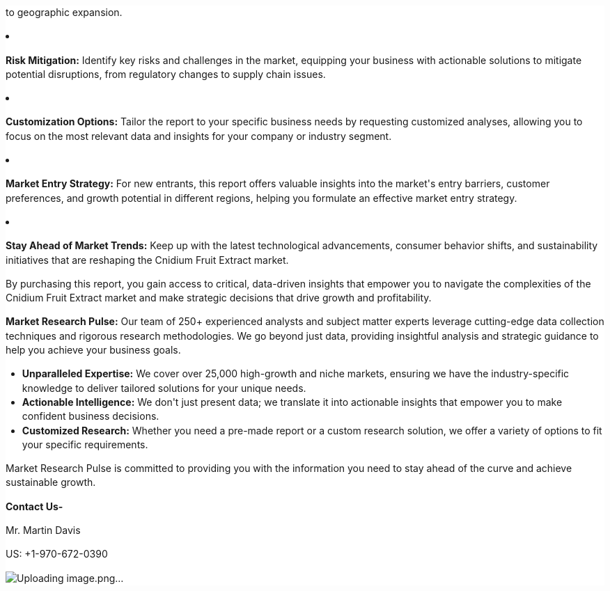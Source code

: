 to geographic expansion.</p></li><li><p><strong>Risk Mitigation:</strong> Identify key risks and challenges in the market, equipping your business with actionable solutions to mitigate potential disruptions, from regulatory changes to supply chain issues.</p></li><li><p><strong>Customization Options:</strong> Tailor the report to your specific business needs by requesting customized analyses, allowing you to focus on the most relevant data and insights for your company or industry segment.</p></li><li><p><strong>Market Entry Strategy:</strong> For new entrants, this report offers valuable insights into the market's entry barriers, customer preferences, and growth potential in different regions, helping you formulate an effective market entry strategy.</p></li><li><p><strong>Stay Ahead of Market Trends:</strong> Keep up with the latest technological advancements, consumer behavior shifts, and sustainability initiatives that are reshaping the Cnidium Fruit Extract market.</p></li></ol><p>By purchasing this report, you gain access to critical, data-driven insights that empower you to navigate the complexities of the Cnidium Fruit Extract market and make strategic decisions that drive growth and profitability.</p><p><strong>Market Research Pulse:</strong>&nbsp;Our team of 250+ experienced analysts and subject matter experts leverage cutting-edge data collection techniques and rigorous research methodologies. We go beyond just data, providing insightful analysis and strategic guidance to help you achieve your business goals.</p><ul><li><strong>Unparalleled Expertise:</strong>&nbsp;We cover over 25,000 high-growth and niche markets, ensuring we have the industry-specific knowledge to deliver tailored solutions for your unique needs.</li><li><strong>Actionable Intelligence:</strong>&nbsp;We don't just present data; we translate it into actionable insights that empower you to make confident business decisions.</li><li><strong>Customized Research:</strong>&nbsp;Whether you need a pre-made report or a custom research solution, we offer a variety of options to fit your specific requirements.</li></ul><p>Market Research Pulse is committed to providing you with the information you need to stay ahead of the curve and achieve sustainable growth.</p><p><strong>Contact Us-</strong></p><p>Mr. Martin Davis</p><p>US: +1-970-672-0390</p>
![Uploading image.png…]()
